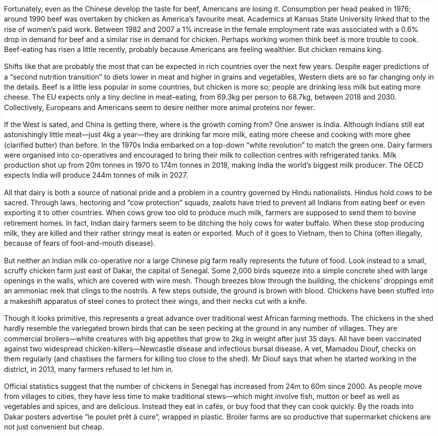 Fortunately, even as the Chinese develop the taste for beef, Americans are losing it. Consumption per head peaked in 1976; around 1990 beef was overtaken by chicken as America’s favourite meat. Academics at Kansas State University linked that to the rise of women’s paid work. Between 1982 and 2007 a 1% increase in the female employment rate was associated with a 0.6% drop in demand for beef and a similar rise in demand for chicken. Perhaps working women think beef is more trouble to cook. Beef-eating has risen a little recently, probably because Americans are feeling wealthier. But chicken remains king. 

Shifts like that are probably the most that can be expected in rich countries over the next few years. Despite eager predictions of a “second nutrition transition” to diets lower in meat and higher in grains and vegetables, Western diets are so far changing only in the details. Beef is a little less popular in some countries, but chicken is more so; people are drinking less milk but eating more cheese. The EU expects only a tiny decline in meat-eating, from 69.3kg per person to 68.7kg, between 2018 and 2030. Collectively, Europeans and Americans seem to desire neither more animal proteins nor fewer. 

If the West is sated, and China is getting there, where is the growth coming from? One answer is India. Although Indians still eat astonishingly little meat—just 4kg a year—they are drinking far more milk, eating more cheese and cooking with more ghee (clarified butter) than before. In the 1970s India embarked on a top-down “white revolution” to match the green one. Dairy farmers were organised into co-operatives and encouraged to bring their milk to collection centres with refrigerated tanks. Milk production shot up from 20m tonnes in 1970 to 174m tonnes in 2018, making India the world’s biggest milk producer. The OECD expects India will produce 244m tonnes of milk in 2027. 

All that dairy is both a source of national pride and a problem in a country governed by Hindu nationalists. Hindus hold cows to be sacred. Through laws, hectoring and “cow protection” squads, zealots have tried to prevent all Indians from eating beef or even exporting it to other countries. When cows grow too old to produce much milk, farmers are supposed to send them to bovine retirement homes. In fact, Indian dairy farmers seem to be ditching the holy cows for water buffalo. When these stop producing milk, they are killed and their rather stringy meat is eaten or exported. Much of it goes to Vietnam, then to China (often illegally, because of fears of foot-and-mouth disease). 

But neither an Indian milk co-operative nor a large Chinese pig farm really represents the future of food. Look instead to a small, scruffy chicken farm just east of Dakar, the capital of Senegal. Some 2,000 birds squeeze into a simple concrete shed with large openings in the walls, which are covered with wire mesh. Though breezes blow through the building, the chickens’ droppings emit an ammoniac reek that clings to the nostrils. A few steps outside, the ground is brown with blood. Chickens have been stuffed into a makeshift apparatus of steel cones to protect their wings, and their necks cut with a knife. 

Though it looks primitive, this represents a great advance over traditional west African farming methods. The chickens in the shed hardly resemble the variegated brown birds that can be seen pecking at the ground in any number of villages. They are commercial broilers—white creatures with big appetites that grow to 2kg in weight after just 35 days. All have been vaccinated against two widespread chicken-killers—Newcastle disease and infectious bursal disease. A vet, Mamadou Diouf, checks on them regularly (and chastises the farmers for killing too close to the shed). Mr Diouf says that when he started working in the district, in 2013, many farmers refused to let him in. 

Official statistics suggest that the number of chickens in Senegal has increased from 24m to 60m since 2000. As people move from villages to cities, they have less time to make traditional stews—which might involve fish, mutton or beef as well as vegetables and spices, and are delicious. Instead they eat in cafés, or buy food that they can cook quickly. By the roads into Dakar posters advertise “le poulet prêt à cuire”, wrapped in plastic. Broiler farms are so productive that supermarket chickens are not just convenient but cheap. 
